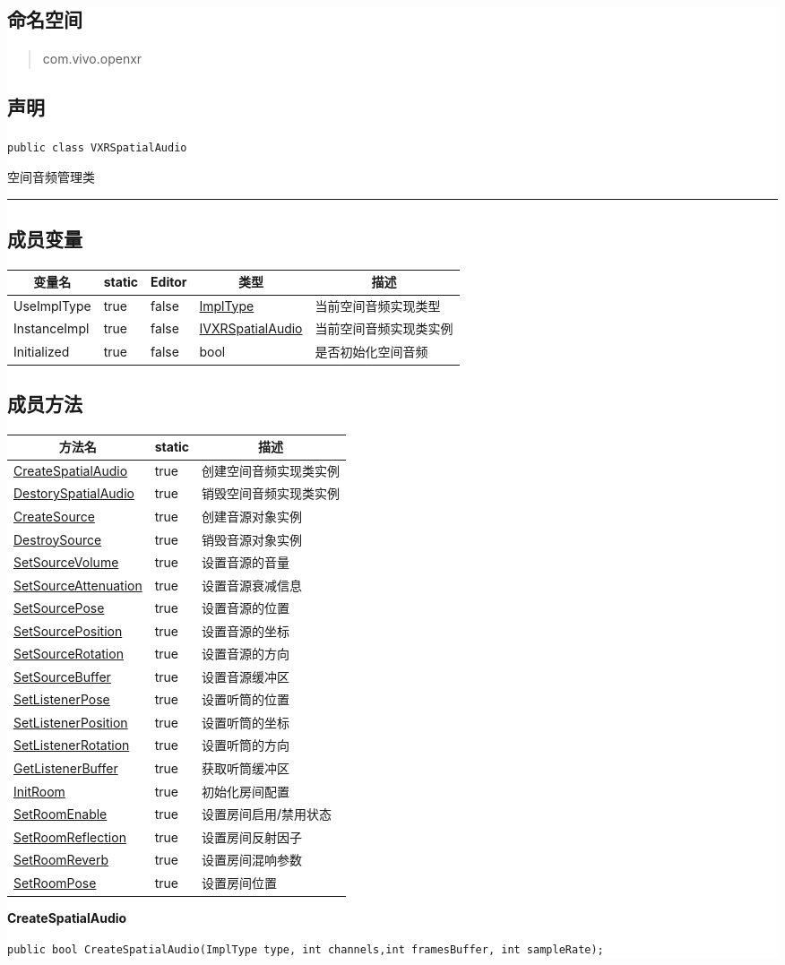 ## 命名空间
>com.vivo.openxr

## 声明
```CSharp
public class VXRSpatialAudio
```

空间音频管理类

---------------------


## 成员变量
变量名 | static |Editor | 类型| 描述
------ | ------ | ------ | ------ |  ------ 
 UseImplType | true | false  | [ImplType](ImplType.md) | 当前空间音频实现类型
 InstanceImpl | true | false  | [IVXRSpatialAudio](IVXRSpatialAudio.md) | 当前空间音频实现类实例
 Initialized | true | false  | bool | 是否初始化空间音频

## 成员方法
方法名 | static | 描述
------ | ------ | ------ 
  [CreateSpatialAudio](#CreateSpatialAudio)| true | 创建空间音频实现类实例
  [DestorySpatialAudio](#DestorySpatialAudio)| true | 销毁空间音频实现类实例
  [CreateSource](#CreateSource)| true | 创建音源对象实例
  [DestroySource](#DestroySource)| true | 销毁音源对象实例
  [SetSourceVolume](#SetSourceVolume)| true | 设置音源的音量
  [SetSourceAttenuation](#SetSourceAttenuation)| true | 设置音源衰减信息
  [SetSourcePose](#SetSourcePose)| true | 设置音源的位置
  [SetSourcePosition](#SetSourcePosition)| true | 设置音源的坐标
  [SetSourceRotation](#SetSourceRotation)| true | 设置音源的方向
  [SetSourceBuffer](#SetSourceBuffer)| true | 设置音源缓冲区
  [SetListenerPose](#SetListenerPose)| true | 设置听筒的位置
  [SetListenerPosition](#SetListenerPosition)| true | 设置听筒的坐标
  [SetListenerRotation](#SetListenerRotation)| true | 设置听筒的方向
  [GetListenerBuffer](#GetListenerBuffer)| true | 获取听筒缓冲区
  [InitRoom](#InitRoom)| true | 初始化房间配置
  [SetRoomEnable](#SetRoomEnable)| true | 设置房间启用/禁用状态
  [SetRoomReflection](#SetRoomReflection)| true | 设置房间反射因子
  [SetRoomReverb](#SetRoomReverb)| true | 设置房间混响参数
  [SetRoomPose](#SetRoomPose)| true | 设置房间位置



<span id="CreateSpatialAudio"></span>
**CreateSpatialAudio**

```CSharp
public bool CreateSpatialAudio(ImplType type, int channels,int framesBuffer, int sampleRate);
```
